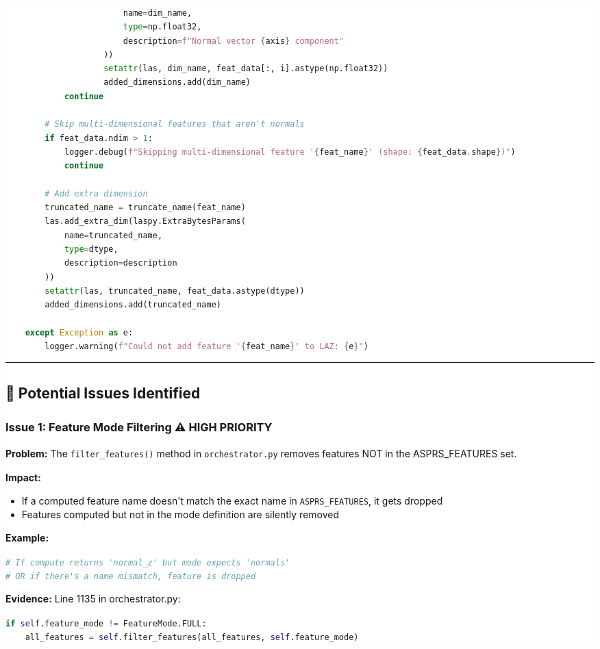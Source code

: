 ```python
                        name=dim_name,
                        type=np.float32,
                        description=f"Normal vector {axis} component"
                    ))
                    setattr(las, dim_name, feat_data[:, i].astype(np.float32))
                    added_dimensions.add(dim_name)
            continue

        # Skip multi-dimensional features that aren't normals
        if feat_data.ndim > 1:
            logger.debug(f"Skipping multi-dimensional feature '{feat_name}' (shape: {feat_data.shape})")
            continue

        # Add extra dimension
        truncated_name = truncate_name(feat_name)
        las.add_extra_dim(laspy.ExtraBytesParams(
            name=truncated_name,
            type=dtype,
            description=description
        ))
        setattr(las, truncated_name, feat_data.astype(dtype))
        added_dimensions.add(truncated_name)

    except Exception as e:
        logger.warning(f"Could not add feature '{feat_name}' to LAZ: {e}")
```

---

## 🐛 Potential Issues Identified

### Issue 1: Feature Mode Filtering ⚠️ **HIGH PRIORITY**

**Problem:** The `filter_features()` method in `orchestrator.py` removes features NOT in the ASPRS_FEATURES set.

**Impact:**

- If a computed feature name doesn't match the exact name in `ASPRS_FEATURES`, it gets dropped
- Features computed but not in the mode definition are silently removed

**Example:**

```python
# If compute returns 'normal_z' but mode expects 'normals'
# OR if there's a name mismatch, feature is dropped
```

**Evidence:** Line 1135 in orchestrator.py:

```python
if self.feature_mode != FeatureMode.FULL:
    all_features = self.filter_features(all_features, self.feature_mode)
```
